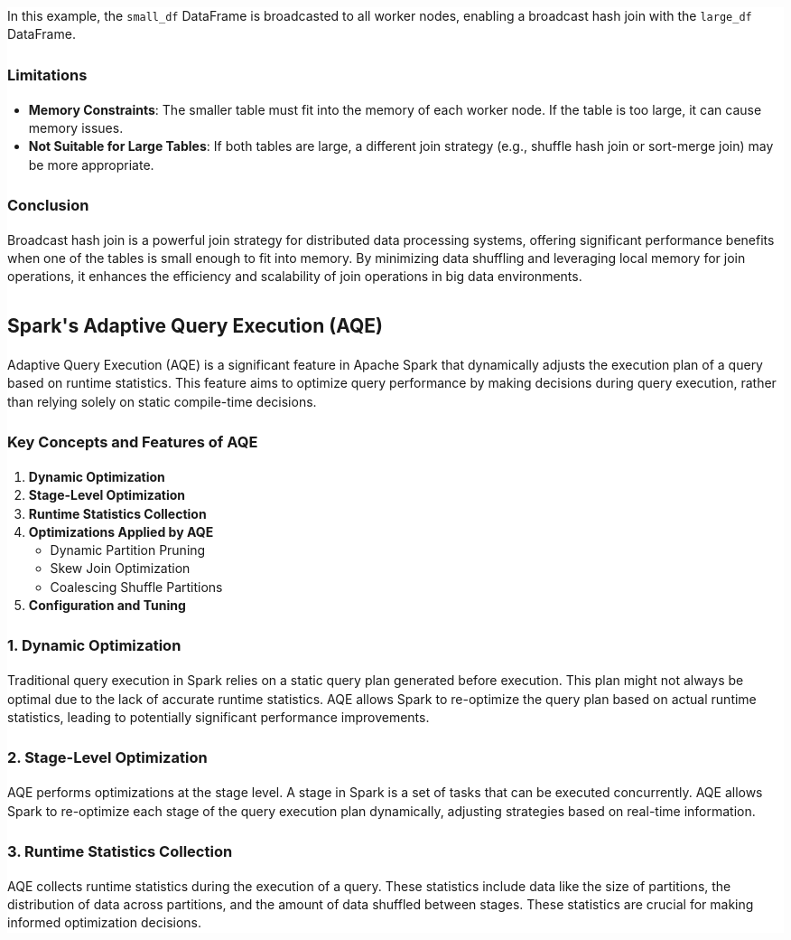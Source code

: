 In this example, the `small_df` DataFrame is broadcasted to all worker nodes, enabling a broadcast hash join with the `large_df` DataFrame.

### Limitations

- **Memory Constraints**: The smaller table must fit into the memory of each worker node. If the table is too large, it can cause memory issues.
- **Not Suitable for Large Tables**: If both tables are large, a different join strategy (e.g., shuffle hash join or sort-merge join) may be more appropriate.

### Conclusion

Broadcast hash join is a powerful join strategy for distributed data processing systems, offering significant performance benefits when one of the tables is small enough to fit into memory. By minimizing data shuffling and leveraging local memory for join operations, it enhances the efficiency and scalability of join operations in big data environments.



## Spark's Adaptive Query Execution (AQE)

Adaptive Query Execution (AQE) is a significant feature in Apache Spark that dynamically adjusts the execution plan of a query based on runtime statistics. This feature aims to optimize query performance by making decisions during query execution, rather than relying solely on static compile-time decisions.

### Key Concepts and Features of AQE

1. **Dynamic Optimization**
2. **Stage-Level Optimization**
3. **Runtime Statistics Collection**
4. **Optimizations Applied by AQE**
    - Dynamic Partition Pruning
    - Skew Join Optimization
    - Coalescing Shuffle Partitions
5. **Configuration and Tuning**

### 1. Dynamic Optimization

Traditional query execution in Spark relies on a static query plan generated before execution. This plan might not always be optimal due to the lack of accurate runtime statistics. AQE allows Spark to re-optimize the query plan based on actual runtime statistics, leading to potentially significant performance improvements.

### 2. Stage-Level Optimization

AQE performs optimizations at the stage level. A stage in Spark is a set of tasks that can be executed concurrently. AQE allows Spark to re-optimize each stage of the query execution plan dynamically, adjusting strategies based on real-time information.

### 3. Runtime Statistics Collection

AQE collects runtime statistics during the execution of a query. These statistics include data like the size of partitions, the distribution of data across partitions, and the amount of data shuffled between stages. These statistics are crucial for making informed optimization decisions.
